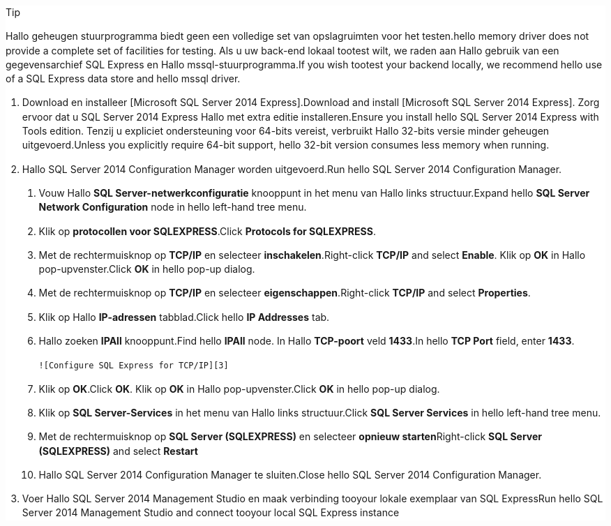 > [!TIP]
> <span data-ttu-id="d016d-241">Hallo geheugen stuurprogramma biedt geen een volledige set van opslagruimten voor het testen.</span><span class="sxs-lookup"><span data-stu-id="d016d-241">hello memory driver does not provide a complete set of facilities for testing.</span></span>  <span data-ttu-id="d016d-242">Als u uw back-end lokaal tootest wilt, we raden aan Hallo gebruik van een gegevensarchief SQL Express en Hallo mssql-stuurprogramma.</span><span class="sxs-lookup"><span data-stu-id="d016d-242">If you wish tootest your backend locally, we recommend hello use of a SQL Express data store and hello mssql driver.</span></span>
>
>

1. <span data-ttu-id="d016d-243">Download en installeer [Microsoft SQL Server 2014 Express].</span><span class="sxs-lookup"><span data-stu-id="d016d-243">Download and install [Microsoft SQL Server 2014 Express].</span></span>  <span data-ttu-id="d016d-244">Zorg ervoor dat u SQL Server 2014 Express Hallo met extra editie installeren.</span><span class="sxs-lookup"><span data-stu-id="d016d-244">Ensure you install hello SQL Server 2014 Express with Tools edition.</span></span>  <span data-ttu-id="d016d-245">Tenzij u expliciet ondersteuning voor 64-bits vereist, verbruikt Hallo 32-bits versie minder geheugen uitgevoerd.</span><span class="sxs-lookup"><span data-stu-id="d016d-245">Unless you explicitly require 64-bit support, hello 32-bit version consumes less memory when running.</span></span>
2. <span data-ttu-id="d016d-246">Hallo SQL Server 2014 Configuration Manager worden uitgevoerd.</span><span class="sxs-lookup"><span data-stu-id="d016d-246">Run hello SQL Server 2014 Configuration Manager.</span></span>

   1. <span data-ttu-id="d016d-247">Vouw Hallo **SQL Server-netwerkconfiguratie** knooppunt in het menu van Hallo links structuur.</span><span class="sxs-lookup"><span data-stu-id="d016d-247">Expand hello **SQL Server Network Configuration** node in hello left-hand tree menu.</span></span>
   2. <span data-ttu-id="d016d-248">Klik op **protocollen voor SQLEXPRESS**.</span><span class="sxs-lookup"><span data-stu-id="d016d-248">Click **Protocols for SQLEXPRESS**.</span></span>
   3. <span data-ttu-id="d016d-249">Met de rechtermuisknop op **TCP/IP** en selecteer **inschakelen**.</span><span class="sxs-lookup"><span data-stu-id="d016d-249">Right-click **TCP/IP** and select **Enable**.</span></span>  <span data-ttu-id="d016d-250">Klik op **OK** in Hallo pop-upvenster.</span><span class="sxs-lookup"><span data-stu-id="d016d-250">Click **OK** in hello pop-up dialog.</span></span>
   4. <span data-ttu-id="d016d-251">Met de rechtermuisknop op **TCP/IP** en selecteer **eigenschappen**.</span><span class="sxs-lookup"><span data-stu-id="d016d-251">Right-click **TCP/IP** and select **Properties**.</span></span>
   5. <span data-ttu-id="d016d-252">Klik op Hallo **IP-adressen** tabblad.</span><span class="sxs-lookup"><span data-stu-id="d016d-252">Click hello **IP Addresses** tab.</span></span>
   6. <span data-ttu-id="d016d-253">Hallo zoeken **IPAll** knooppunt.</span><span class="sxs-lookup"><span data-stu-id="d016d-253">Find hello **IPAll** node.</span></span>  <span data-ttu-id="d016d-254">In Hallo **TCP-poort** veld **1433**.</span><span class="sxs-lookup"><span data-stu-id="d016d-254">In hello **TCP Port** field, enter **1433**.</span></span>

          ![Configure SQL Express for TCP/IP][3]
   7. <span data-ttu-id="d016d-255">Klik op **OK**.</span><span class="sxs-lookup"><span data-stu-id="d016d-255">Click **OK**.</span></span>  <span data-ttu-id="d016d-256">Klik op **OK** in Hallo pop-upvenster.</span><span class="sxs-lookup"><span data-stu-id="d016d-256">Click **OK** in hello pop-up dialog.</span></span>
   8. <span data-ttu-id="d016d-257">Klik op **SQL Server-Services** in het menu van Hallo links structuur.</span><span class="sxs-lookup"><span data-stu-id="d016d-257">Click **SQL Server Services** in hello left-hand tree menu.</span></span>
   9. <span data-ttu-id="d016d-258">Met de rechtermuisknop op **SQL Server (SQLEXPRESS)** en selecteer **opnieuw starten**</span><span class="sxs-lookup"><span data-stu-id="d016d-258">Right-click **SQL Server (SQLEXPRESS)** and select **Restart**</span></span>
   10. <span data-ttu-id="d016d-259">Hallo SQL Server 2014 Configuration Manager te sluiten.</span><span class="sxs-lookup"><span data-stu-id="d016d-259">Close hello SQL Server 2014 Configuration Manager.</span></span>
3. <span data-ttu-id="d016d-260">Voer Hallo SQL Server 2014 Management Studio en maak verbinding tooyour lokale exemplaar van SQL Express</span><span class="sxs-lookup"><span data-stu-id="d016d-260">Run hello SQL Server 2014 Management Studio and connect tooyour local SQL Express instance</span></span>
